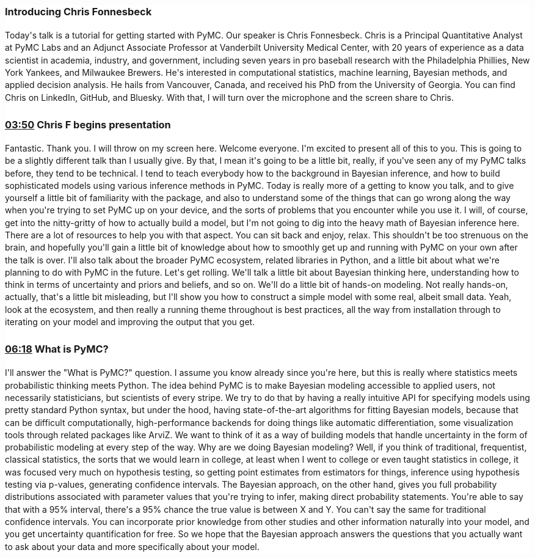 ### Introducing Chris Fonnesbeck

Today's talk is a tutorial for getting started with PyMC. Our speaker is Chris Fonnesbeck. Chris is a Principal Quantitative Analyst at PyMC Labs and an Adjunct Associate Professor at Vanderbilt University Medical Center, with 20 years of experience as a data scientist in academia, industry, and government, including seven years in pro baseball research with the Philadelphia Phillies, New York Yankees, and Milwaukee Brewers. He's interested in computational statistics, machine learning, Bayesian methods, and applied decision analysis. He hails from Vancouver, Canada, and received his PhD from the University of Georgia. You can find Chris on LinkedIn, GitHub, and Bluesky. With that, I will turn over the microphone and the screen share to Chris. 

### [03:50](https://www.youtube.com/watch?v=jrU0UBr2z3k&t=230s) Chris F begins presentation  

Fantastic. Thank you. I will throw on my screen here. Welcome everyone. I'm excited to present all of this to you. This is going to be a slightly different talk than I usually give. By that, I mean it's going to be a little bit, really, if you've seen any of my PyMC talks before, they tend to be technical. I tend to teach everybody how to the background in Bayesian inference, and how to build sophisticated models using various inference methods in PyMC. Today is really more of a getting to know you talk, and to give yourself a little bit of familiarity with the package, and also to understand some of the things that can go wrong along the way when you're trying to set PyMC up on your device, and the sorts of problems that you encounter while you use it. I will, of course, get into the nitty-gritty of how to actually build a model, but I'm not going to dig into the heavy math of Bayesian inference here. There are a lot of resources to help you with that aspect. You can sit back and enjoy, relax. This shouldn't be too strenuous on the brain, and hopefully you'll gain a little bit of knowledge about how to smoothly get up and running with PyMC on your own after the talk is over. I'll also talk about the broader PyMC ecosystem, related libraries in Python, and a little bit about what we're planning to do with PyMC in the future. Let's get rolling. We'll talk a little bit about Bayesian thinking here, understanding how to think in terms of uncertainty and priors and beliefs, and so on. We'll do a little bit of hands-on modeling. Not really hands-on, actually, that's a little bit misleading, but I'll show you how to construct a simple model with some real, albeit small data. Yeah, look at the ecosystem, and then really a running theme throughout is best practices, all the way from installation through to iterating on your model and improving the output that you get. 

### [06:18](https://www.youtube.com/watch?v=jrU0UBr2z3k&t=378s) What is PyMC?  

I'll answer the "What is PyMC?" question. I assume you know already since you're here, but this is really where statistics meets probabilistic thinking meets Python. The idea behind PyMC is to make Bayesian modeling accessible to applied users, not necessarily statisticians, but scientists of every stripe. We try to do that by having a really intuitive API for specifying models using pretty standard Python syntax, but under the hood, having state-of-the-art algorithms for fitting Bayesian models, because that can be difficult computationally, high-performance backends for doing things like automatic differentiation, some visualization tools through related packages like ArviZ. We want to think of it as a way of building models that handle uncertainty in the form of probabilistic modeling at every step of the way. Why are we doing Bayesian modeling? Well, if you think of traditional, frequentist, classical statistics, the sorts that we would learn in college, at least when I went to college or even taught statistics in college, it was focused very much on hypothesis testing, so getting point estimates from estimators for things, inference using hypothesis testing via p-values, generating confidence intervals. The Bayesian approach, on the other hand, gives you full probability distributions associated with parameter values that you're trying to infer, making direct probability statements. You're able to say that with a 95% interval, there's a 95% chance the true value is between X and Y. You can't say the same for traditional confidence intervals. You can incorporate prior knowledge from other studies and other information naturally into your model, and you get uncertainty quantification for free. So we hope that the Bayesian approach answers the questions that you actually want to ask about your data and more specifically about your model. 
